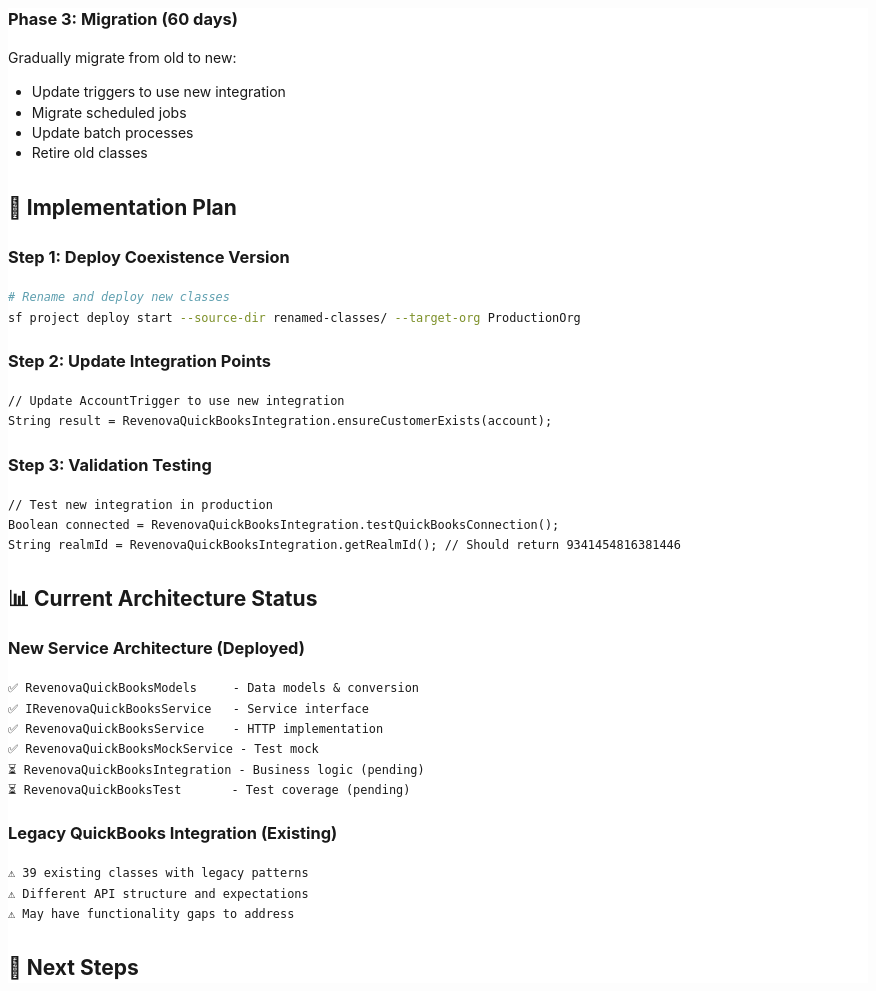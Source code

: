 ### **Phase 3: Migration (60 days)**
Gradually migrate from old to new:
- Update triggers to use new integration
- Migrate scheduled jobs
- Update batch processes
- Retire old classes

## 🔧 Implementation Plan

### **Step 1: Deploy Coexistence Version**

```bash
# Rename and deploy new classes
sf project deploy start --source-dir renamed-classes/ --target-org ProductionOrg
```

### **Step 2: Update Integration Points**

```apex
// Update AccountTrigger to use new integration
String result = RevenovaQuickBooksIntegration.ensureCustomerExists(account);
```

### **Step 3: Validation Testing**

```apex
// Test new integration in production
Boolean connected = RevenovaQuickBooksIntegration.testQuickBooksConnection();
String realmId = RevenovaQuickBooksIntegration.getRealmId(); // Should return 9341454816381446
```

## 📊 Current Architecture Status

### **New Service Architecture (Deployed)**
```
✅ RevenovaQuickBooksModels     - Data models & conversion
✅ IRevenovaQuickBooksService   - Service interface  
✅ RevenovaQuickBooksService    - HTTP implementation
✅ RevenovaQuickBooksMockService - Test mock
⏳ RevenovaQuickBooksIntegration - Business logic (pending)
⏳ RevenovaQuickBooksTest       - Test coverage (pending)
```

### **Legacy QuickBooks Integration (Existing)**
```
⚠️ 39 existing classes with legacy patterns
⚠️ Different API structure and expectations
⚠️ May have functionality gaps to address
```

## 🎉 Next Steps
